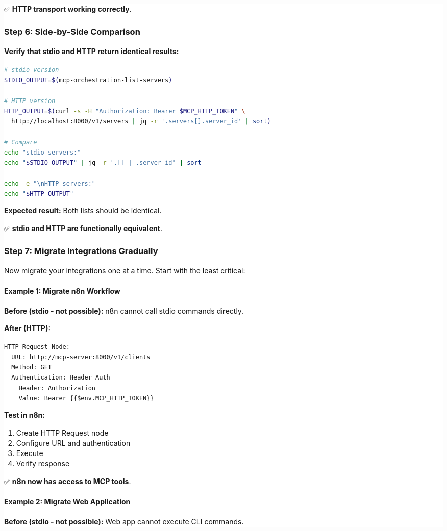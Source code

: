 ✅ **HTTP transport working correctly**.

### Step 6: Side-by-Side Comparison

**Verify that stdio and HTTP return identical results:**

```bash
# stdio version
STDIO_OUTPUT=$(mcp-orchestration-list-servers)

# HTTP version
HTTP_OUTPUT=$(curl -s -H "Authorization: Bearer $MCP_HTTP_TOKEN" \
  http://localhost:8000/v1/servers | jq -r '.servers[].server_id' | sort)

# Compare
echo "stdio servers:"
echo "$STDIO_OUTPUT" | jq -r '.[] | .server_id' | sort

echo -e "\nHTTP servers:"
echo "$HTTP_OUTPUT"
```

**Expected result:** Both lists should be identical.

✅ **stdio and HTTP are functionally equivalent**.

### Step 7: Migrate Integrations Gradually

Now migrate your integrations one at a time. Start with the least critical:

#### Example 1: Migrate n8n Workflow

**Before (stdio - not possible):**
n8n cannot call stdio commands directly.

**After (HTTP):**
```
HTTP Request Node:
  URL: http://mcp-server:8000/v1/clients
  Method: GET
  Authentication: Header Auth
    Header: Authorization
    Value: Bearer {{$env.MCP_HTTP_TOKEN}}
```

**Test in n8n:**
1. Create HTTP Request node
2. Configure URL and authentication
3. Execute
4. Verify response

✅ **n8n now has access to MCP tools**.

#### Example 2: Migrate Web Application

**Before (stdio - not possible):**
Web app cannot execute CLI commands.
